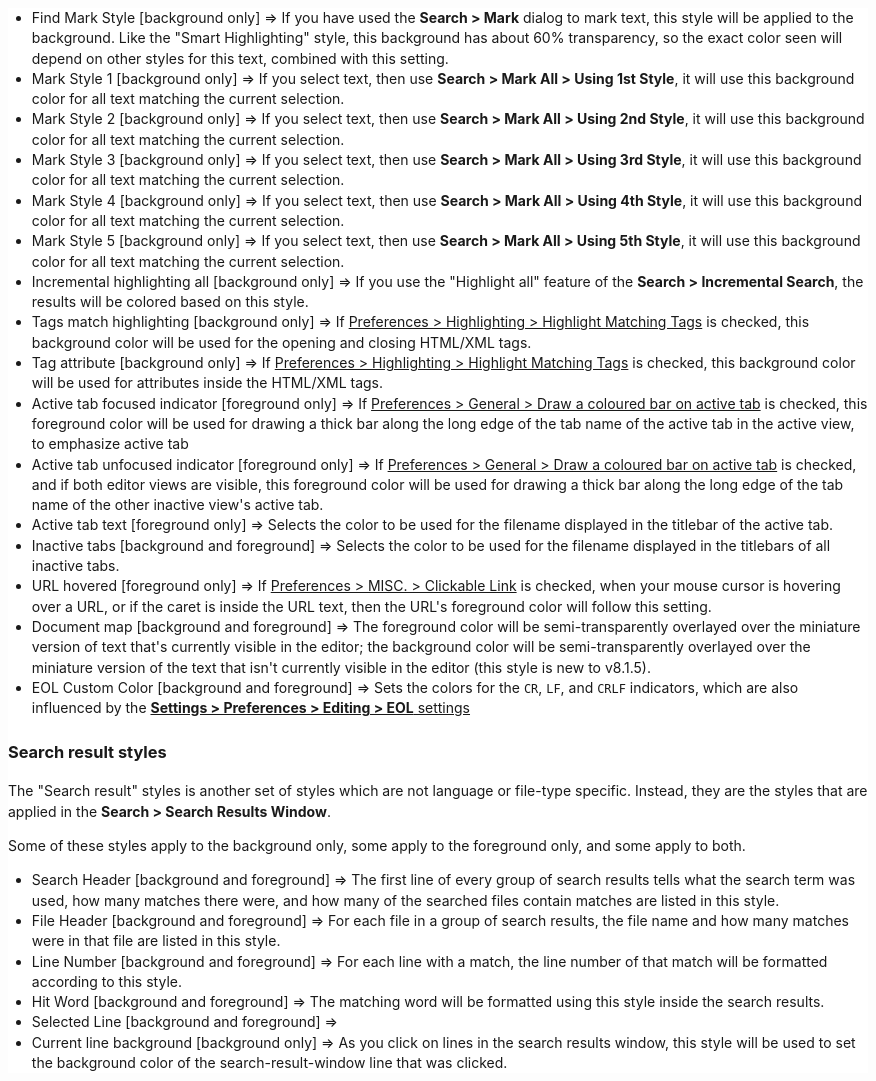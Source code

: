 * Find Mark Style [background only] ⇒ If you have used the **Search > Mark** dialog to mark text, this style will be applied to the background.  Like the "Smart Highlighting" style, this background has about 60% transparency, so the exact color seen will depend on other styles for this text, combined with this setting.
* Mark Style 1 [background only] ⇒ If you select text, then use **Search > Mark All > Using 1st Style**, it will use this background color for all text matching the current selection.
* Mark Style 2 [background only] ⇒ If you select text, then use **Search > Mark All > Using 2nd Style**, it will use this background color for all text matching the current selection.
* Mark Style 3 [background only] ⇒ If you select text, then use **Search > Mark All > Using 3rd Style**, it will use this background color for all text matching the current selection.
* Mark Style 4 [background only] ⇒ If you select text, then use **Search > Mark All > Using 4th Style**, it will use this background color for all text matching the current selection.
* Mark Style 5 [background only] ⇒ If you select text, then use **Search > Mark All > Using 5th Style**, it will use this background color for all text matching the current selection.
* Incremental highlighting all [background only] ⇒ If you use the "Highlight all" feature of the **Search > Incremental Search**, the results will be colored based on this style.
* Tags match highlighting [background only] ⇒ If [Preferences > Highlighting > Highlight Matching Tags](#highlighting) is checked, this background color will be used for the opening and closing HTML/XML tags.
* Tag attribute [background only] ⇒ If [Preferences > Highlighting > Highlight Matching Tags](#highlighting) is checked, this background color will be used for attributes inside the HTML/XML tags.
* Active tab focused indicator [foreground only] ⇒  If [Preferences > General > Draw a coloured bar on active tab](#highlighting) is checked, this foreground color will be used for drawing a thick bar along the long edge of the tab name of the active tab in the active view, to emphasize active tab
* Active tab unfocused indicator [foreground only] ⇒ If [Preferences > General > Draw a coloured bar on active tab](#highlighting) is checked, and if both editor views are visible, this foreground color will be used for drawing a thick bar along the long edge of the tab name of the other inactive view's active tab.
* Active tab text [foreground only] ⇒ Selects the color to be used for the filename displayed in the titlebar of the active tab.
* Inactive tabs [background and foreground] ⇒ Selects the color to be used for the filename displayed in the titlebars of all inactive tabs.
* URL hovered [foreground only] ⇒ If [Preferences > MISC. > Clickable Link](#misc) is checked, when your mouse cursor is hovering over a URL, or if the caret is inside the URL text, then the URL's foreground color will follow this setting.
* Document map [background and foreground] ⇒ The foreground color will be semi-transparently overlayed over the miniature version of text that's currently visible in the editor; the background color will be semi-transparently overlayed over the miniature version of the text that isn't currently visible in the editor (this style is new to v8.1.5).
* EOL Custom Color [background and foreground] ⇒ Sets the colors for the `CR`, `LF`, and `CRLF` indicators, which are also influenced by the [**Settings > Preferences > Editing > EOL** settings](#editing)

### Search result styles

The "Search result" styles is another set of styles which are not language or file-type specific.  Instead, they are the styles that are applied in the **Search > Search Results Window**.

Some of these styles apply to the background only, some apply to the foreground only, and some apply to both.

* Search Header [background and foreground] ⇒ The first line of every group of search results tells what the search term was used, how many matches there were, and how many of the searched files contain matches are listed in this style.
* File Header [background and foreground] ⇒ For each file in a group of search results, the file name and how many matches were in that file are listed in this style.
* Line Number [background and foreground] ⇒ For each line with a match, the line number of that match will be formatted according to this style.
* Hit Word [background and foreground] ⇒ The matching word will be formatted using this style inside the search results.
* Selected Line [background and foreground] ⇒ 
* Current line background [background only] ⇒ As you click on lines in the search results window, this style will be used to set the background color of the search-result-window line that was clicked.
